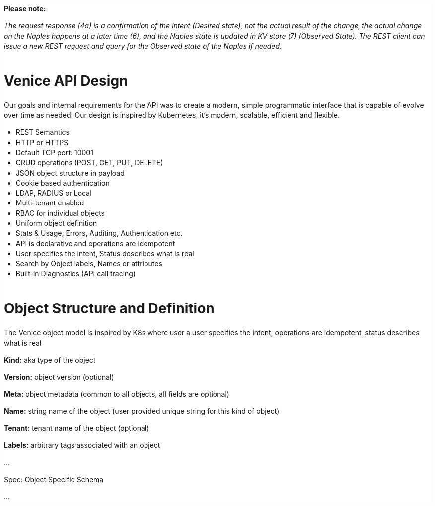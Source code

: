 **Please note:**

*The request response (4a) is a confirmation of the intent (Desired
state), not the actual result of the change, the actual change on the
Naples happens at a later time (6), and the Naples state is updated in
KV store (7) (Observed State). The REST client can issue a new REST
request and query for the Observed state of the Naples if needed.*

Venice API Design
=================

Our goals and internal requirements for the API was to create a modern,
simple programmatic interface that is capable of evolve over time as
needed. Our design is inspired by Kubernetes, it’s modern, scalable,
efficient and flexible.

-   REST Semantics
-   HTTP or HTTPS
-   Default TCP port: 10001
-   CRUD operations (POST, GET, PUT, DELETE)
-   JSON object structure in payload
-   Cookie based authentication
-   LDAP, RADIUS or Local
-   Multi-tenant enabled
-   RBAC for individual objects
-   Uniform object definition
-   Stats & Usage, Errors, Auditing, Authentication etc.
-   API is declarative and operations are idempotent
-   User specifies the intent, Status describes what is real
-   Search by Object labels, Names or attributes
-   Built-in Diagnostics (API call tracing)

Object Structure and Definition
===============================

The Venice object model is inspired by K8s where user a user specifies
the intent, operations are idempotent, status describes what is real

**Kind:** aka type of the object

**Version:** object version (optional)

**Meta:** object metadata (common to all objects, all fields are
optional)

**Name:** string name of the object (user provided unique string for
this kind of object)

**Tenant:** tenant name of the object (optional)

**Labels:** arbitrary tags associated with an object

…

Spec: Object Specific Schema

…
